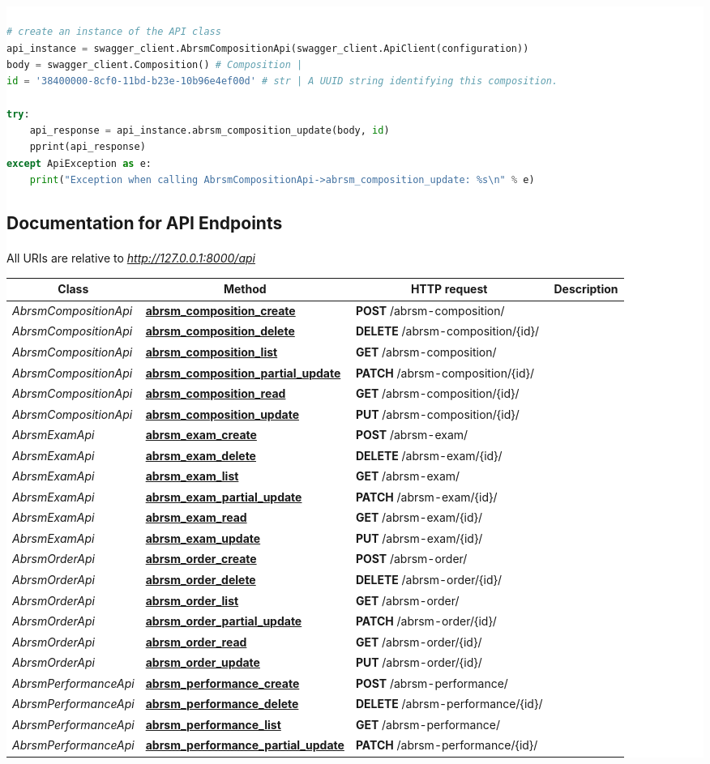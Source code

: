 ```python

# create an instance of the API class
api_instance = swagger_client.AbrsmCompositionApi(swagger_client.ApiClient(configuration))
body = swagger_client.Composition() # Composition | 
id = '38400000-8cf0-11bd-b23e-10b96e4ef00d' # str | A UUID string identifying this composition.

try:
    api_response = api_instance.abrsm_composition_update(body, id)
    pprint(api_response)
except ApiException as e:
    print("Exception when calling AbrsmCompositionApi->abrsm_composition_update: %s\n" % e)
```

## Documentation for API Endpoints

All URIs are relative to *http://127.0.0.1:8000/api*

Class | Method | HTTP request | Description
------------ | ------------- | ------------- | -------------
*AbrsmCompositionApi* | [**abrsm_composition_create**](docs/AbrsmCompositionApi.md#abrsm_composition_create) | **POST** /abrsm-composition/ | 
*AbrsmCompositionApi* | [**abrsm_composition_delete**](docs/AbrsmCompositionApi.md#abrsm_composition_delete) | **DELETE** /abrsm-composition/{id}/ | 
*AbrsmCompositionApi* | [**abrsm_composition_list**](docs/AbrsmCompositionApi.md#abrsm_composition_list) | **GET** /abrsm-composition/ | 
*AbrsmCompositionApi* | [**abrsm_composition_partial_update**](docs/AbrsmCompositionApi.md#abrsm_composition_partial_update) | **PATCH** /abrsm-composition/{id}/ | 
*AbrsmCompositionApi* | [**abrsm_composition_read**](docs/AbrsmCompositionApi.md#abrsm_composition_read) | **GET** /abrsm-composition/{id}/ | 
*AbrsmCompositionApi* | [**abrsm_composition_update**](docs/AbrsmCompositionApi.md#abrsm_composition_update) | **PUT** /abrsm-composition/{id}/ | 
*AbrsmExamApi* | [**abrsm_exam_create**](docs/AbrsmExamApi.md#abrsm_exam_create) | **POST** /abrsm-exam/ | 
*AbrsmExamApi* | [**abrsm_exam_delete**](docs/AbrsmExamApi.md#abrsm_exam_delete) | **DELETE** /abrsm-exam/{id}/ | 
*AbrsmExamApi* | [**abrsm_exam_list**](docs/AbrsmExamApi.md#abrsm_exam_list) | **GET** /abrsm-exam/ | 
*AbrsmExamApi* | [**abrsm_exam_partial_update**](docs/AbrsmExamApi.md#abrsm_exam_partial_update) | **PATCH** /abrsm-exam/{id}/ | 
*AbrsmExamApi* | [**abrsm_exam_read**](docs/AbrsmExamApi.md#abrsm_exam_read) | **GET** /abrsm-exam/{id}/ | 
*AbrsmExamApi* | [**abrsm_exam_update**](docs/AbrsmExamApi.md#abrsm_exam_update) | **PUT** /abrsm-exam/{id}/ | 
*AbrsmOrderApi* | [**abrsm_order_create**](docs/AbrsmOrderApi.md#abrsm_order_create) | **POST** /abrsm-order/ | 
*AbrsmOrderApi* | [**abrsm_order_delete**](docs/AbrsmOrderApi.md#abrsm_order_delete) | **DELETE** /abrsm-order/{id}/ | 
*AbrsmOrderApi* | [**abrsm_order_list**](docs/AbrsmOrderApi.md#abrsm_order_list) | **GET** /abrsm-order/ | 
*AbrsmOrderApi* | [**abrsm_order_partial_update**](docs/AbrsmOrderApi.md#abrsm_order_partial_update) | **PATCH** /abrsm-order/{id}/ | 
*AbrsmOrderApi* | [**abrsm_order_read**](docs/AbrsmOrderApi.md#abrsm_order_read) | **GET** /abrsm-order/{id}/ | 
*AbrsmOrderApi* | [**abrsm_order_update**](docs/AbrsmOrderApi.md#abrsm_order_update) | **PUT** /abrsm-order/{id}/ | 
*AbrsmPerformanceApi* | [**abrsm_performance_create**](docs/AbrsmPerformanceApi.md#abrsm_performance_create) | **POST** /abrsm-performance/ | 
*AbrsmPerformanceApi* | [**abrsm_performance_delete**](docs/AbrsmPerformanceApi.md#abrsm_performance_delete) | **DELETE** /abrsm-performance/{id}/ | 
*AbrsmPerformanceApi* | [**abrsm_performance_list**](docs/AbrsmPerformanceApi.md#abrsm_performance_list) | **GET** /abrsm-performance/ | 
*AbrsmPerformanceApi* | [**abrsm_performance_partial_update**](docs/AbrsmPerformanceApi.md#abrsm_performance_partial_update) | **PATCH** /abrsm-performance/{id}/ | 